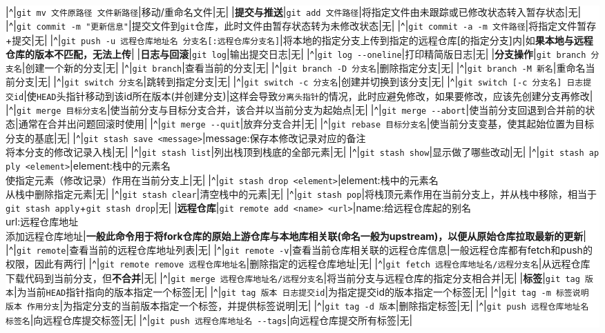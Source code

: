 |^|`git mv 文件原路径 文件新路径`|移动/重命名文件|无|
|**提交与推送**|`git add 文件路径`|将指定文件由未跟踪或已修改状态转入暂存状态|无|
|^|`git commit -m "更新信息"`|提交文件到`git`仓库，此时文件由暂存状态转为未修改状态|无|
|^|`git commit -a -m 文件路径`|将指定文件暂存+提交|无|
|^|`git push -u 远程仓库地址名 分支名[:远程仓库分支名]`|将本地的指定分支上传到指定的远程仓库[的指定分支]内|如**果本地与远程仓库的版本不匹配，无法上传**|
|**日志与回滚**|`git log`|输出提交日志|无|
|^|`git log --oneline`|打印精简版日志|无|
|**分支操作**|`git branch 分支名`|创建一个新的分支|无|
|^|`git branch`|查看当前的分支|无|
|^|`git branch -D 分支名`|删除指定分支|无|
|^|`git branch -M 新名`|重命名当前分支|无|
|^|`git switch 分支名`|跳转到指定分支|无|
|^|`git switch -c 分支名`|创建并切换到该分支|无|
|^|`git switch [-c 分支名] 日志提交id`|使`HEAD`头指针移动到该id所在版本(并创建分支)|这样会导致`分离头指针`的情况，此时应避免修改，如果要修改，应该先创建分支再修改|
|^|`git merge 目标分支名`|使当前分支与目标分支合并，该合并以当前分支为起始点|无|
|^|`git merge --abort`|使当前分支回退到合并前的状态|通常在合并出问题回滚时使用|
|^|`git merge --quit`|放弃分支合并|无|
|^|`git rebase 目标分支名`|使当前分支变基，使其起始位置为目标分支的基底|无|
|^|`git stash save <message>`|message:保存本修改记录对应的备注<br>将本分支的修改记录入栈|无|
|^|`git stash list`|列出栈顶到栈底的全部元素|无|
|^|`git stash show`|显示做了哪些改动|无|
|^|`git stash apply <element>`|element:栈中的元素名<br>使指定元素（修改记录）作用在当前分支上|无|
|^|`git stash drop <element>`|element:栈中的元素名<br>从栈中删除指定元素|无|
|^|`git stash clear`|清空栈中的元素|无|
|^|`git stash pop`|将栈顶元素作用在当前分支上，并从栈中移除，相当于`git stash apply`+`git stash drop`|无|
|**远程仓库**|`git remote add <name> <url>`|name:给远程仓库起的别名<br>url:远程仓库地址<br>添加远程仓库地址|**一般此命令用于将fork仓库的原始上游仓库与本地库相关联(命名一般为upstream)，以便从原始仓库拉取最新的更新**|
|^|`git remote`|查看当前的远程仓库地址列表|无|
|^|`git remote -v`|查看当前仓库相关联的远程仓库信息|一般远程仓库都有fetch和push的权限，因此有两行|
|^|`git remote remove 远程仓库地址名`|删除指定的远程仓库地址|无|
|^|`git fetch 远程仓库地址名/远程分支名`|从远程仓库下载代码到当前分支，但**不合并**|无|
|^|`git merge 远程仓库地址名/远程分支名`|将当前分支与远程仓库的指定分支相合并|无|
|**标签**|`git tag 版本`|为当前`HEAD`指针指向的版本指定一个标签|无|
|^|`git tag 版本 日志提交id`|为指定提交id的版本指定一个标签|无|
|^|`git tag -m 标签说明 版本 作用分支`|为指定分支的当前版本指定一个标签，并提供标签说明|无|
|^|`git tag -d 版本`|删除指定标签|无|
|^|`git push 远程仓库地址名 标签名`|向远程仓库提交标签|无|
|^|`git push 远程仓库地址名 --tags`|向远程仓库提交所有标签|无|